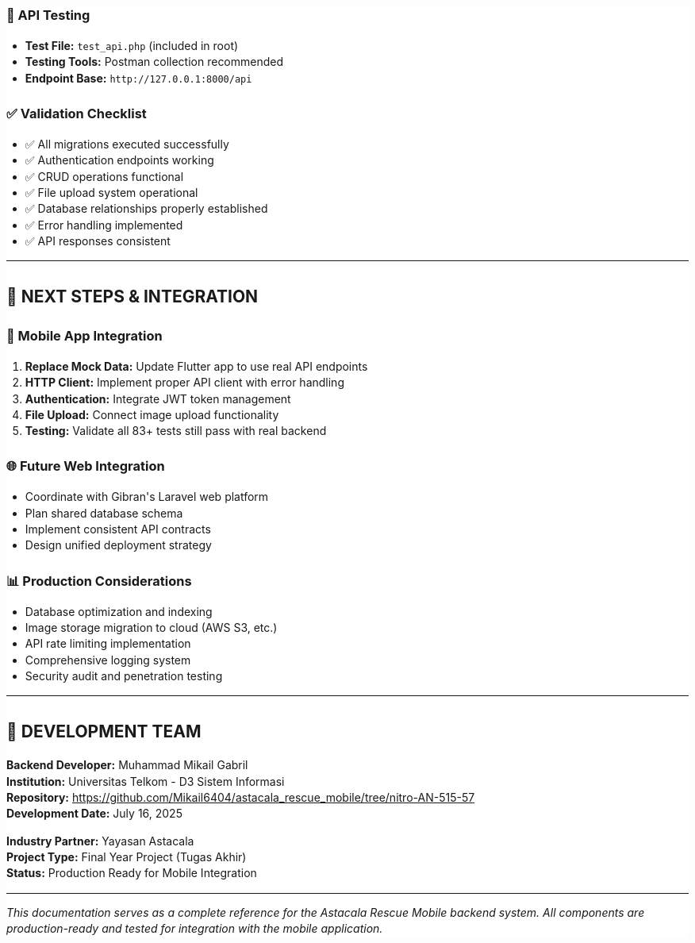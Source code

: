 ### **🧪 API Testing**
- **Test File:** `test_api.php` (included in root)
- **Testing Tools:** Postman collection recommended
- **Endpoint Base:** `http://127.0.0.1:8000/api`

### **✅ Validation Checklist**
- ✅ All migrations executed successfully
- ✅ Authentication endpoints working
- ✅ CRUD operations functional
- ✅ File upload system operational
- ✅ Database relationships properly established
- ✅ Error handling implemented
- ✅ API responses consistent

---

## 🔮 **NEXT STEPS & INTEGRATION**

### **📱 Mobile App Integration**
1. **Replace Mock Data:** Update Flutter app to use real API endpoints
2. **HTTP Client:** Implement proper API client with error handling
3. **Authentication:** Integrate JWT token management
4. **File Upload:** Connect image upload functionality
5. **Testing:** Validate all 83+ tests still pass with real backend

### **🌐 Future Web Integration**
- Coordinate with Gibran's Laravel web platform
- Plan shared database schema
- Implement consistent API contracts
- Design unified deployment strategy

### **📊 Production Considerations**
- Database optimization and indexing
- Image storage migration to cloud (AWS S3, etc.)
- API rate limiting implementation
- Comprehensive logging system
- Security audit and penetration testing

---

## 👥 **DEVELOPMENT TEAM**

**Backend Developer:** Muhammad Mikail Gabril  
**Institution:** Universitas Telkom - D3 Sistem Informasi  
**Repository:** https://github.com/Mikail6404/astacala_rescue_mobile/tree/nitro-AN-515-57  
**Development Date:** July 16, 2025  

**Industry Partner:** Yayasan Astacala  
**Project Type:** Final Year Project (Tugas Akhir)  
**Status:** Production Ready for Mobile Integration  

---

*This documentation serves as a complete reference for the Astacala Rescue Mobile backend system. All components are production-ready and tested for integration with the mobile application.*
